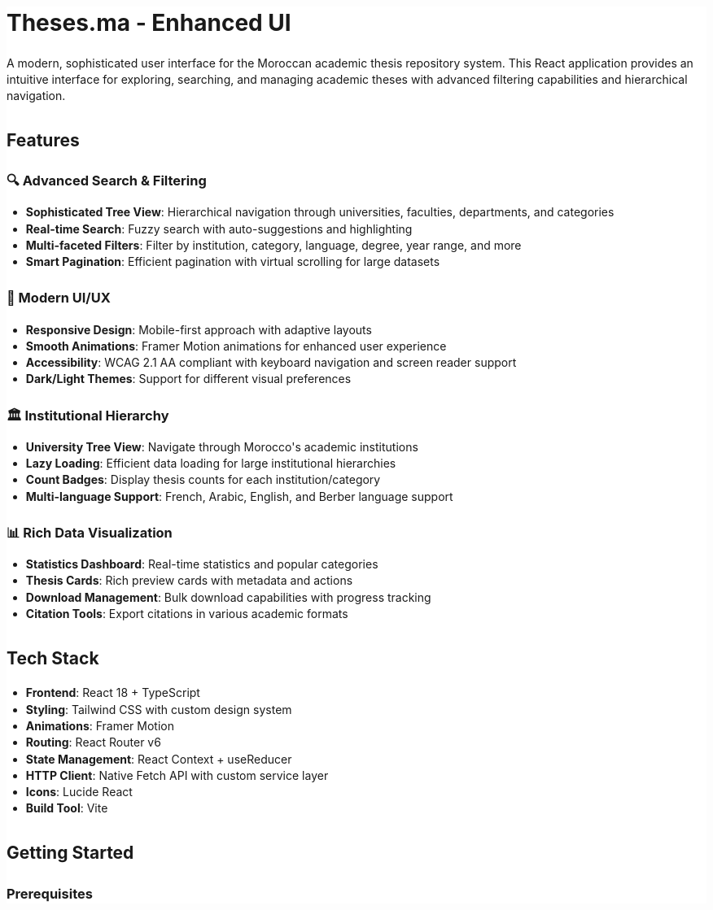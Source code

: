 # Theses.ma - Enhanced UI

A modern, sophisticated user interface for the Moroccan academic thesis repository system. This React application provides an intuitive interface for exploring, searching, and managing academic theses with advanced filtering capabilities and hierarchical navigation.

## Features

### 🔍 Advanced Search & Filtering
- **Sophisticated Tree View**: Hierarchical navigation through universities, faculties, departments, and categories
- **Real-time Search**: Fuzzy search with auto-suggestions and highlighting
- **Multi-faceted Filters**: Filter by institution, category, language, degree, year range, and more
- **Smart Pagination**: Efficient pagination with virtual scrolling for large datasets

### 🎨 Modern UI/UX
- **Responsive Design**: Mobile-first approach with adaptive layouts
- **Smooth Animations**: Framer Motion animations for enhanced user experience
- **Accessibility**: WCAG 2.1 AA compliant with keyboard navigation and screen reader support
- **Dark/Light Themes**: Support for different visual preferences

### 🏛️ Institutional Hierarchy
- **University Tree View**: Navigate through Morocco's academic institutions
- **Lazy Loading**: Efficient data loading for large institutional hierarchies
- **Count Badges**: Display thesis counts for each institution/category
- **Multi-language Support**: French, Arabic, English, and Berber language support

### 📊 Rich Data Visualization
- **Statistics Dashboard**: Real-time statistics and popular categories
- **Thesis Cards**: Rich preview cards with metadata and actions
- **Download Management**: Bulk download capabilities with progress tracking
- **Citation Tools**: Export citations in various academic formats

## Tech Stack

- **Frontend**: React 18 + TypeScript
- **Styling**: Tailwind CSS with custom design system
- **Animations**: Framer Motion
- **Routing**: React Router v6
- **State Management**: React Context + useReducer
- **HTTP Client**: Native Fetch API with custom service layer
- **Icons**: Lucide React
- **Build Tool**: Vite

## Getting Started

### Prerequisites
